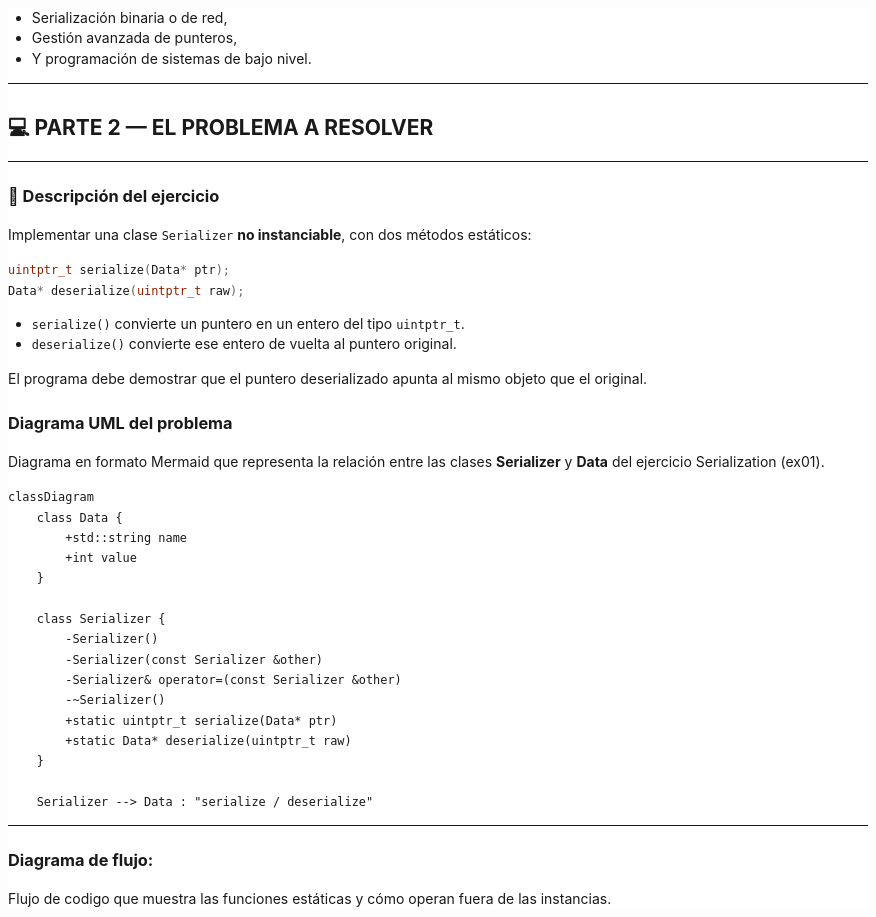 * Serialización binaria o de red,
* Gestión avanzada de punteros,
* Y programación de sistemas de bajo nivel.

---

## 💻 PARTE 2 — EL PROBLEMA A RESOLVER

---

### 🧩 Descripción del ejercicio

Implementar una clase `Serializer` **no instanciable**, con dos métodos estáticos:

```cpp
uintptr_t serialize(Data* ptr);
Data* deserialize(uintptr_t raw);
```

* `serialize()` convierte un puntero en un entero del tipo `uintptr_t`.
* `deserialize()` convierte ese entero de vuelta al puntero original.

El programa debe demostrar que el puntero deserializado apunta al mismo objeto que el original.

### Diagrama UML del problema

Diagrama en formato Mermaid que representa la relación entre las clases **Serializer** y __Data__ del ejercicio Serialization (ex01).

``` mermaid
classDiagram
    class Data {
        +std::string name
        +int value
    }

    class Serializer {
        -Serializer()
        -Serializer(const Serializer &other)
        -Serializer& operator=(const Serializer &other)
        -~Serializer()
        +static uintptr_t serialize(Data* ptr)
        +static Data* deserialize(uintptr_t raw)
    }

    Serializer --> Data : "serialize / deserialize"

```
--- 

### Diagrama de flujo:

Flujo de codigo que muestra las funciones estáticas y cómo operan fuera de las instancias.
